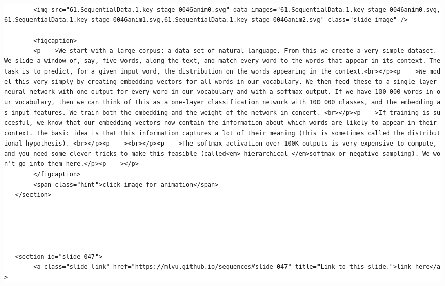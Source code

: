             <img src="61.SequentialData.1.key-stage-0046anim0.svg" data-images="61.SequentialData.1.key-stage-0046anim0.svg,61.SequentialData.1.key-stage-0046anim1.svg,61.SequentialData.1.key-stage-0046anim2.svg" class="slide-image" />

            <figcaption>
            <p    >We start with a large corpus: a data set of natural language. From this we create a very simple dataset. We slide a window of, say, five words, along the text, and match every word to the words that appear in its context. The task is to predict, for a given input word, the distribution on the words appearing in the context.<br></p><p    >We model this very simply by creating embedding vectors for all words in our vocabulary. We then feed these to a single-layer neural network with one output for every word in our vocabulary and with a softmax output. If we have 100 000 words in our vocabulary, then we can think of this as a one-layer classification network with 100 000 classes, and the embedding as input features. We train both the embedding and the weight of the network in concert. <br></p><p    >If training is succesful, we know that our embedding vectors now contain the information about which words are likely to appear in their context. The basic idea is that this information captures a lot of their meaning (this is sometimes called the distributional hypothesis). <br></p><p    ><br></p><p    >The softmax activation over 100K outputs is very expensive to compute, and you need some clever tricks to make this feasible (called<em> hierarchical </em>softmax or negative sampling). We won’t go into them here.</p><p    ></p>
            </figcaption>
            <span class="hint">click image for animation</span>
       </section>





       <section id="slide-047">
            <a class="slide-link" href="https://mlvu.github.io/sequences#slide-047" title="Link to this slide.">link here</a>